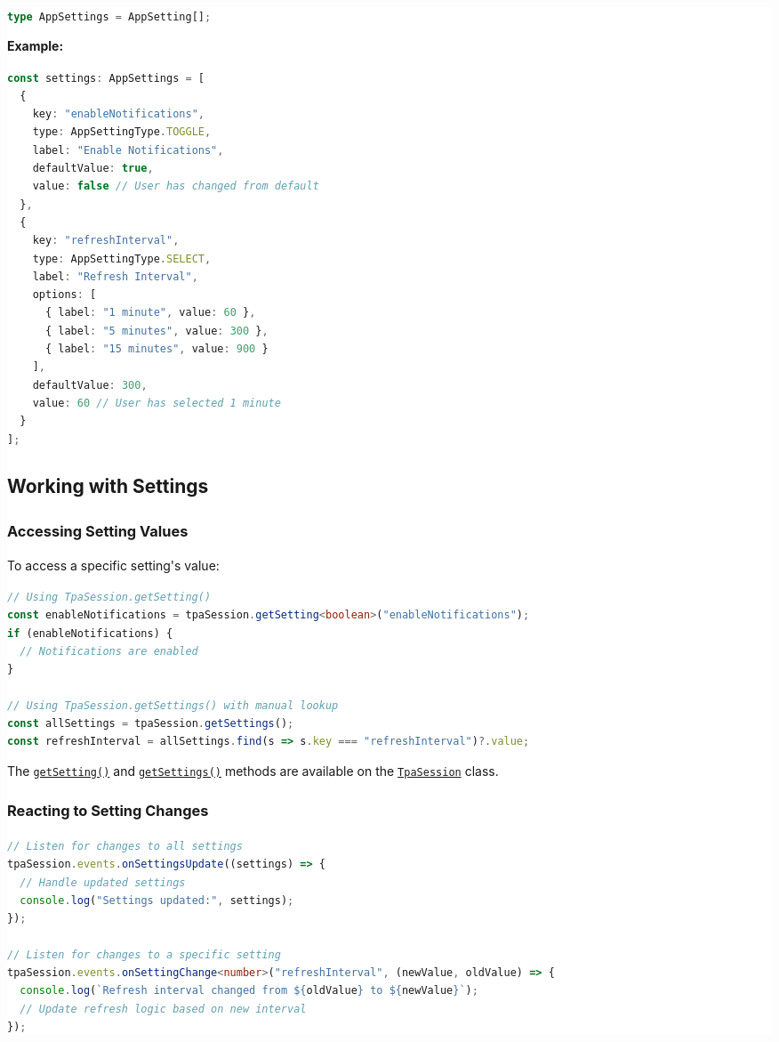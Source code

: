 ```typescript
type AppSettings = AppSetting[];
```

**Example:**
```typescript
const settings: AppSettings = [
  {
    key: "enableNotifications",
    type: AppSettingType.TOGGLE,
    label: "Enable Notifications",
    defaultValue: true,
    value: false // User has changed from default
  },
  {
    key: "refreshInterval",
    type: AppSettingType.SELECT,
    label: "Refresh Interval",
    options: [
      { label: "1 minute", value: 60 },
      { label: "5 minutes", value: 300 },
      { label: "15 minutes", value: 900 }
    ],
    defaultValue: 300,
    value: 60 // User has selected 1 minute
  }
];
```

## Working with Settings

### Accessing Setting Values

To access a specific setting's value:

```typescript
// Using TpaSession.getSetting()
const enableNotifications = tpaSession.getSetting<boolean>("enableNotifications");
if (enableNotifications) {
  // Notifications are enabled
}

// Using TpaSession.getSettings() with manual lookup
const allSettings = tpaSession.getSettings();
const refreshInterval = allSettings.find(s => s.key === "refreshInterval")?.value;
```

The [`getSetting()`](/reference/tpa-session#getsetting) and [`getSettings()`](/reference/tpa-session#getsettings) methods are available on the [`TpaSession`](/reference/tpa-session) class.

### Reacting to Setting Changes

```typescript
// Listen for changes to all settings
tpaSession.events.onSettingsUpdate((settings) => {
  // Handle updated settings
  console.log("Settings updated:", settings);
});

// Listen for changes to a specific setting
tpaSession.events.onSettingChange<number>("refreshInterval", (newValue, oldValue) => {
  console.log(`Refresh interval changed from ${oldValue} to ${newValue}`);
  // Update refresh logic based on new interval
});
```

